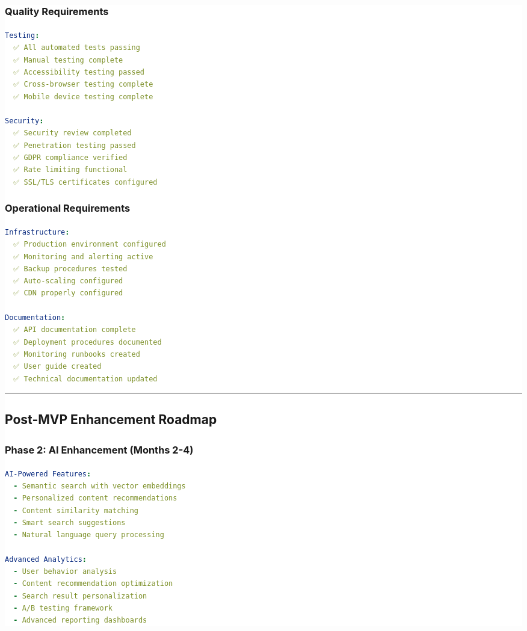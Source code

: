 ### **Quality Requirements**
```yaml
Testing:
  ✅ All automated tests passing
  ✅ Manual testing complete
  ✅ Accessibility testing passed
  ✅ Cross-browser testing complete
  ✅ Mobile device testing complete

Security:
  ✅ Security review completed
  ✅ Penetration testing passed
  ✅ GDPR compliance verified
  ✅ Rate limiting functional
  ✅ SSL/TLS certificates configured
```

### **Operational Requirements**
```yaml
Infrastructure:
  ✅ Production environment configured
  ✅ Monitoring and alerting active
  ✅ Backup procedures tested
  ✅ Auto-scaling configured
  ✅ CDN properly configured

Documentation:
  ✅ API documentation complete
  ✅ Deployment procedures documented
  ✅ Monitoring runbooks created
  ✅ User guide created
  ✅ Technical documentation updated
```

---

## Post-MVP Enhancement Roadmap

### **Phase 2: AI Enhancement (Months 2-4)**
```yaml
AI-Powered Features:
  - Semantic search with vector embeddings
  - Personalized content recommendations
  - Content similarity matching
  - Smart search suggestions
  - Natural language query processing

Advanced Analytics:
  - User behavior analysis
  - Content recommendation optimization
  - Search result personalization
  - A/B testing framework
  - Advanced reporting dashboards
```
